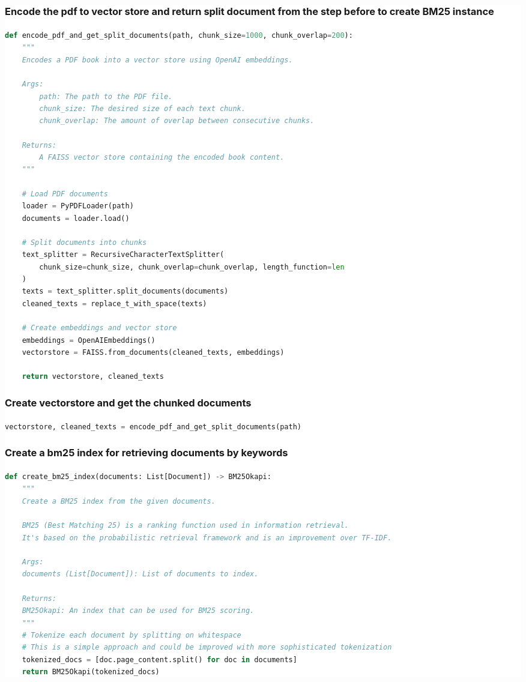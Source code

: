 ### Encode the pdf to vector store and return split document from the step before to create BM25 instance


```python
def encode_pdf_and_get_split_documents(path, chunk_size=1000, chunk_overlap=200):
    """
    Encodes a PDF book into a vector store using OpenAI embeddings.

    Args:
        path: The path to the PDF file.
        chunk_size: The desired size of each text chunk.
        chunk_overlap: The amount of overlap between consecutive chunks.

    Returns:
        A FAISS vector store containing the encoded book content.
    """

    # Load PDF documents
    loader = PyPDFLoader(path)
    documents = loader.load()

    # Split documents into chunks
    text_splitter = RecursiveCharacterTextSplitter(
        chunk_size=chunk_size, chunk_overlap=chunk_overlap, length_function=len
    )
    texts = text_splitter.split_documents(documents)
    cleaned_texts = replace_t_with_space(texts)

    # Create embeddings and vector store
    embeddings = OpenAIEmbeddings()
    vectorstore = FAISS.from_documents(cleaned_texts, embeddings)

    return vectorstore, cleaned_texts
```

### Create vectorstore and get the chunked documents


```python
vectorstore, cleaned_texts = encode_pdf_and_get_split_documents(path)
```

### Create a bm25 index for retrieving documents by keywords


```python
def create_bm25_index(documents: List[Document]) -> BM25Okapi:
    """
    Create a BM25 index from the given documents.

    BM25 (Best Matching 25) is a ranking function used in information retrieval.
    It's based on the probabilistic retrieval framework and is an improvement over TF-IDF.

    Args:
    documents (List[Document]): List of documents to index.

    Returns:
    BM25Okapi: An index that can be used for BM25 scoring.
    """
    # Tokenize each document by splitting on whitespace
    # This is a simple approach and could be improved with more sophisticated tokenization
    tokenized_docs = [doc.page_content.split() for doc in documents]
    return BM25Okapi(tokenized_docs)
```
